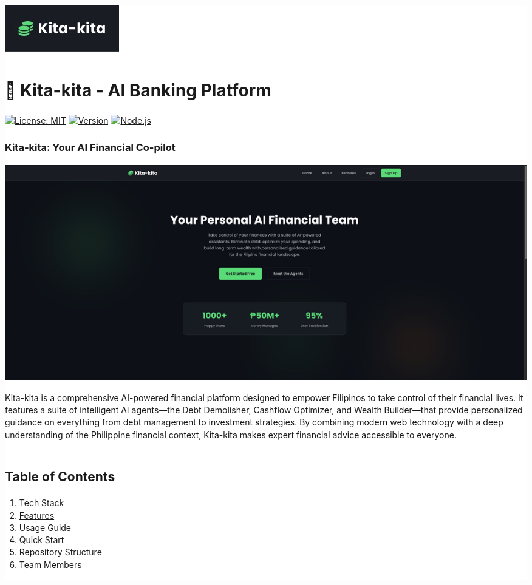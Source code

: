 ![Kita-kita Banner](img/Banner.jpg)

# 🏦 Kita-kita - AI Banking Platform

[![License: MIT](https://img.shields.io/badge/License-MIT-yellow.svg)](https://opensource.org/licenses/MIT)
[![Version](https://img.shields.io/badge/version-1.0.0-blue.svg)](package.json)
[![Node.js](https://img.shields.io/badge/Node.js-%3E%3D20.19.2-green.svg)](https://nodejs.org/)

### Kita-kita: Your AI Financial Co-pilot

![Landing Page](img/LandingPage.jpg)

Kita-kita is a comprehensive AI-powered financial platform designed to empower Filipinos to take control of their financial lives. It features a suite of intelligent AI agents—the Debt Demolisher, Cashflow Optimizer, and Wealth Builder—that provide personalized guidance on everything from debt management to investment strategies. By combining modern web technology with a deep understanding of the Philippine financial context, Kita-kita makes expert financial advice accessible to everyone.

---

## Table of Contents
1. [Tech Stack](#tech-stack)
2. [Features](#features)
3. [Usage Guide](#usage-guide)
4. [Quick Start](#quick-start)
5. [Repository Structure](#repository-structure)
6. [Team Members](#team-members)

---